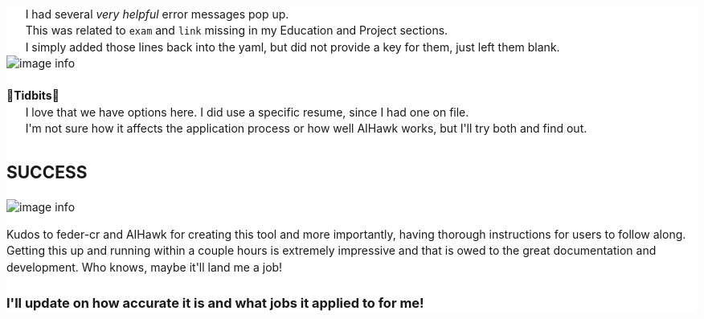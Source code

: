   
&nbsp;&nbsp;&nbsp;&nbsp;&nbsp;&nbsp;I had several *very helpful* error messages pop up.
<br />
&nbsp;&nbsp;&nbsp;&nbsp;&nbsp;&nbsp;This was related to `exam` and `link` missing in my Education and Project sections. 
<br />
&nbsp;&nbsp;&nbsp;&nbsp;&nbsp;&nbsp;I simply added those lines back into the yaml, but did not provide a key for them, just left them blank.
<br />
![image info](/recapitulate_this/docs/assets/images/resume_1.png)
<br />
<br />
🤠**Tidbits**🤠
<br />
&nbsp;&nbsp;&nbsp;&nbsp;&nbsp;&nbsp;I love that we have options here. I did use a specific resume, since I had one on file. 
<br />
&nbsp;&nbsp;&nbsp;&nbsp;&nbsp;&nbsp;I'm not sure how it affects the application process or how well AIHawk works, but I'll try both and find out. 

## SUCCESS ##
![image info](/recapitulate_this/docs/assets/images/cowboy.gif)

Kudos to feder-cr and AIHawk for creating this tool and more importantly, having thorough instructions for users to follow along. Getting this up and running within a couple hours is extremely impressive and that is owed to the great documentation and development.
Who knows, maybe it'll land me a job!

### I'll update on how accurate it is and what jobs it applied to for me! 




